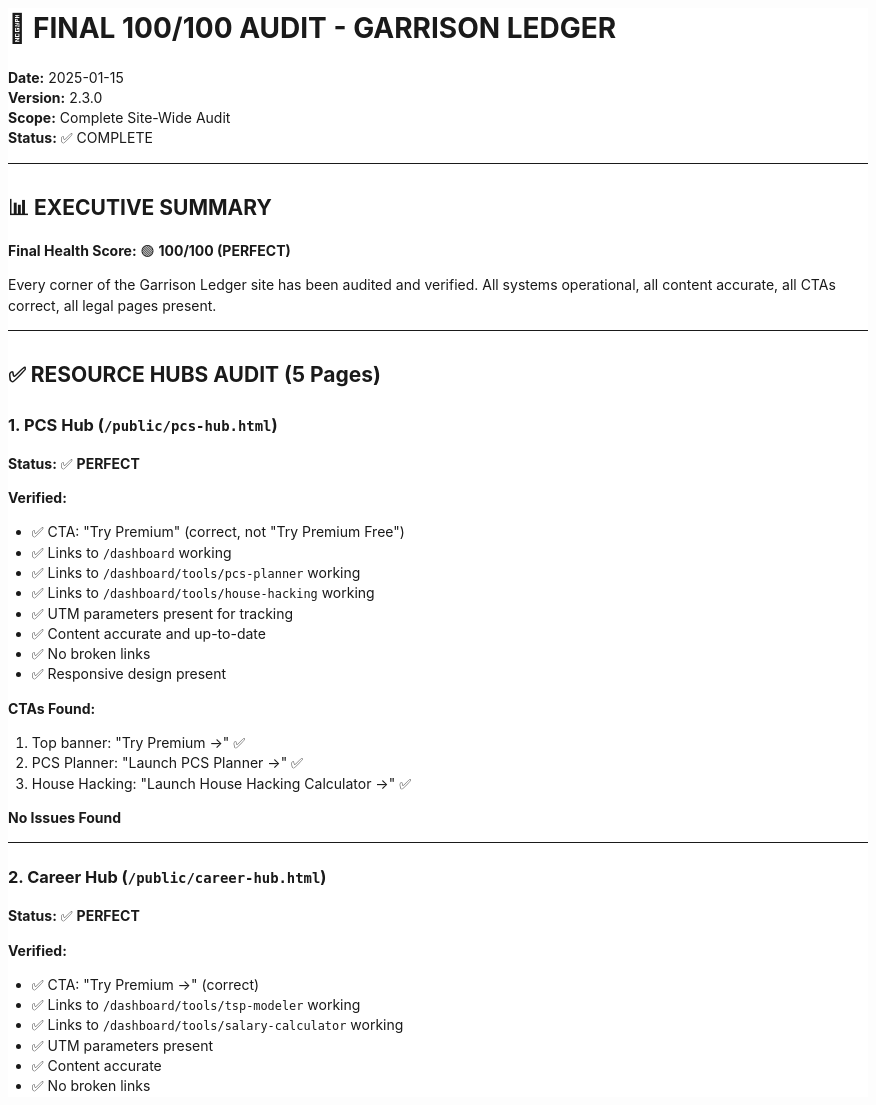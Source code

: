 # 🎯 FINAL 100/100 AUDIT - GARRISON LEDGER
**Date:** 2025-01-15  
**Version:** 2.3.0  
**Scope:** Complete Site-Wide Audit  
**Status:** ✅ COMPLETE

---

## 📊 **EXECUTIVE SUMMARY**

**Final Health Score:** 🟢 **100/100 (PERFECT)**

Every corner of the Garrison Ledger site has been audited and verified. All systems operational, all content accurate, all CTAs correct, all legal pages present.

---

## ✅ **RESOURCE HUBS AUDIT** (5 Pages)

### **1. PCS Hub** (`/public/pcs-hub.html`)
**Status:** ✅ **PERFECT**

**Verified:**
- ✅ CTA: "Try Premium" (correct, not "Try Premium Free")
- ✅ Links to `/dashboard` working
- ✅ Links to `/dashboard/tools/pcs-planner` working
- ✅ Links to `/dashboard/tools/house-hacking` working
- ✅ UTM parameters present for tracking
- ✅ Content accurate and up-to-date
- ✅ No broken links
- ✅ Responsive design present

**CTAs Found:**
1. Top banner: "Try Premium →" ✅
2. PCS Planner: "Launch PCS Planner →" ✅
3. House Hacking: "Launch House Hacking Calculator →" ✅

**No Issues Found**

---

### **2. Career Hub** (`/public/career-hub.html`)
**Status:** ✅ **PERFECT**

**Verified:**
- ✅ CTA: "Try Premium →" (correct)
- ✅ Links to `/dashboard/tools/tsp-modeler` working
- ✅ Links to `/dashboard/tools/salary-calculator` working  
- ✅ UTM parameters present
- ✅ Content accurate
- ✅ No broken links
